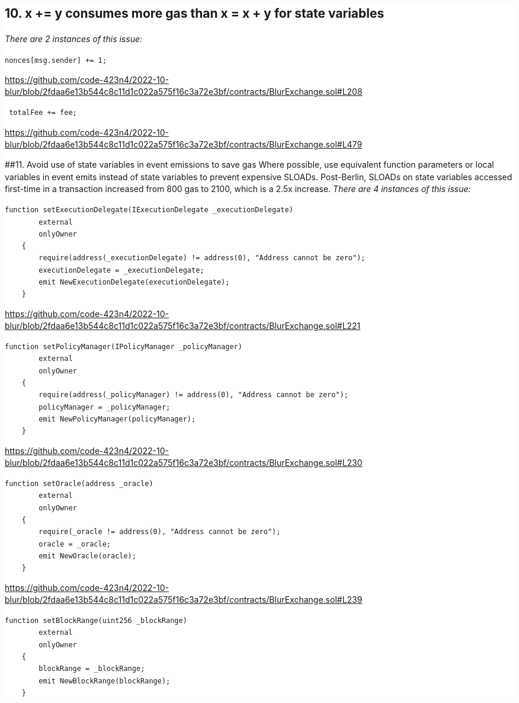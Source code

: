 ## 10. x += y consumes more gas than x = x + y for state variables
*There are 2 instances of this issue:* 
```
nonces[msg.sender] += 1;
```
https://github.com/code-423n4/2022-10-blur/blob/2fdaa6e13b544c8c11d1c022a575f16c3a72e3bf/contracts/BlurExchange.sol#L208

```
 totalFee += fee;
```
https://github.com/code-423n4/2022-10-blur/blob/2fdaa6e13b544c8c11d1c022a575f16c3a72e3bf/contracts/BlurExchange.sol#L479



##11. Avoid use of state variables in event emissions to save gas
Where possible, use equivalent function parameters or local variables in event emits instead of state variables to prevent expensive SLOADs. Post-Berlin, SLOADs on state variables accessed first-time in a transaction increased from 800 gas to 2100, which is a 2.5x increase.
*There are 4 instances of this issue:* 
```
function setExecutionDelegate(IExecutionDelegate _executionDelegate)
        external
        onlyOwner
    {
        require(address(_executionDelegate) != address(0), "Address cannot be zero");
        executionDelegate = _executionDelegate;
        emit NewExecutionDelegate(executionDelegate);
    }
```
https://github.com/code-423n4/2022-10-blur/blob/2fdaa6e13b544c8c11d1c022a575f16c3a72e3bf/contracts/BlurExchange.sol#L221
```
function setPolicyManager(IPolicyManager _policyManager)
        external
        onlyOwner
    {
        require(address(_policyManager) != address(0), "Address cannot be zero");
        policyManager = _policyManager;
        emit NewPolicyManager(policyManager);
    }
```
https://github.com/code-423n4/2022-10-blur/blob/2fdaa6e13b544c8c11d1c022a575f16c3a72e3bf/contracts/BlurExchange.sol#L230
```
function setOracle(address _oracle)
        external
        onlyOwner
    {
        require(_oracle != address(0), "Address cannot be zero");
        oracle = _oracle;
        emit NewOracle(oracle);
    }
```
https://github.com/code-423n4/2022-10-blur/blob/2fdaa6e13b544c8c11d1c022a575f16c3a72e3bf/contracts/BlurExchange.sol#L239
```
function setBlockRange(uint256 _blockRange)
        external
        onlyOwner
    {
        blockRange = _blockRange;
        emit NewBlockRange(blockRange);
    }
```